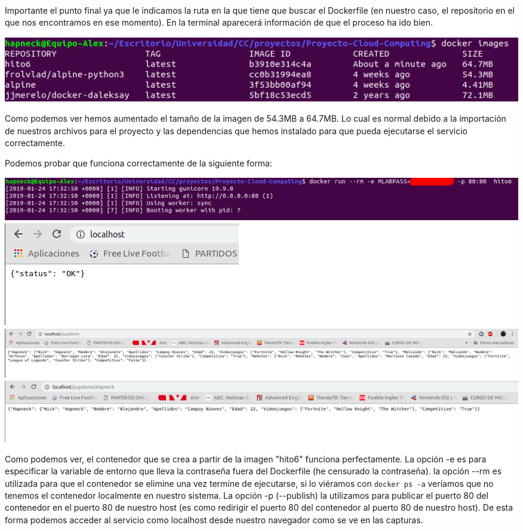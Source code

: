 Importante el punto final ya que le indicamos la ruta en la que tiene que buscar el Dockerfile (en nuestro caso, el repositorio en el que nos encontramos en ese momento). En la terminal aparecerá información de que el proceso ha ido bien.

![Alpine-python3](figuras/hito6/dockerfile.png)

Como podemos ver hemos aumentado el tamaño de la imagen de 54.3MB a 64.7MB. Lo cual es normal debido a la importación de nuestros archivos para el proyecto y las dependencias que hemos instalado para que pueda ejecutarse el servicio correctamente.

Podemos probar que funciona correctamente de la siguiente forma:

![pruebaLocal1](figuras/hito6/prueba_local1.png)
![pruebaLocal2](figuras/hito6/prueba_local2.png)
![pruebaLocal3](figuras/hito6/prueba_local3.png)
![pruebaLocal4](figuras/hito6/prueba_local4.png)

Como podemos ver, el contenedor que se crea a partir de la imagen "hito6" funciona perfectamente. La opción -e es para especificar la variable de entorno que lleva la contraseña fuera del Dockerfile (he censurado la contraseña). la opción --rm es utilizada para que el contenedor se elimine una vez termine de ejecutarse, si lo viéramos con `docker ps -a` veríamos que no tenemos el contenedor localmente en nuestro sistema. La opción -p (--publish) la utilizamos para publicar el puerto 80 del contenedor en el puerto 80 de nuestro host (es como redirigir el puerto 80 del contenedor al puerto 80 de nuestro host). De esta forma podemos acceder al servicio como localhost desde nuestro navegador como se ve en las capturas.
